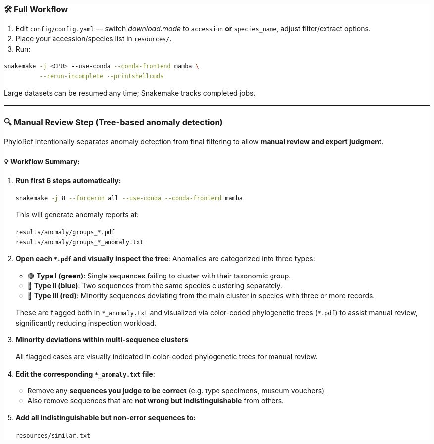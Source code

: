 ### 🛠 Full Workflow

1. Edit `config/config.yaml` — switch *download.mode* to `accession` **or** `species_name`, adjust filter/extract options.
2. Place your accession/species list in `resources/`.
3. Run:

```bash
snakemake -j <CPU> --use-conda --conda-frontend mamba \
          --rerun-incomplete --printshellcmds
```

Large datasets can be resumed any time; Snakemake tracks completed jobs.

---

### 🔍 Manual Review Step (Tree-based anomaly detection)

PhyloRef intentionally separates anomaly detection from final filtering to allow **manual review and expert judgment**.

#### 💡 Workflow Summary:

1. **Run first 6 steps automatically:**

   ```bash
   snakemake -j 8 --forcerun all --use-conda --conda-frontend mamba
   ```

   This will generate anomaly reports at:

   ```
   results/anomaly/groups_*.pdf
   results/anomaly/groups_*_anomaly.txt
   ```

2. **Open each `*.pdf` and visually inspect the tree**:
   Anomalies are categorized into three types:

   * 🟢 **Type I (green)**: Single sequences failing to cluster with their taxonomic group.
   * 🔵 **Type II (blue)**: Two sequences from the same species clustering separately.
   * 🔴 **Type III (red)**: Minority sequences deviating from the main cluster in species with three or more records.

   These are flagged both in `*_anomaly.txt` and visualized via color-coded phylogenetic trees (`*.pdf`) to assist manual review, significantly reducing inspection workload.

3. **Minority deviations within multi-sequence clusters**

   All flagged cases are visually indicated in color-coded phylogenetic trees for manual review.

4. **Edit the corresponding `*_anomaly.txt` file**:

   * Remove any **sequences you judge to be correct** (e.g. type specimens, museum vouchers).
   * Also remove sequences that are **not wrong but indistinguishable** from others.

5. **Add all indistinguishable but non-error sequences to:**

   ```
   resources/similar.txt
   ```
